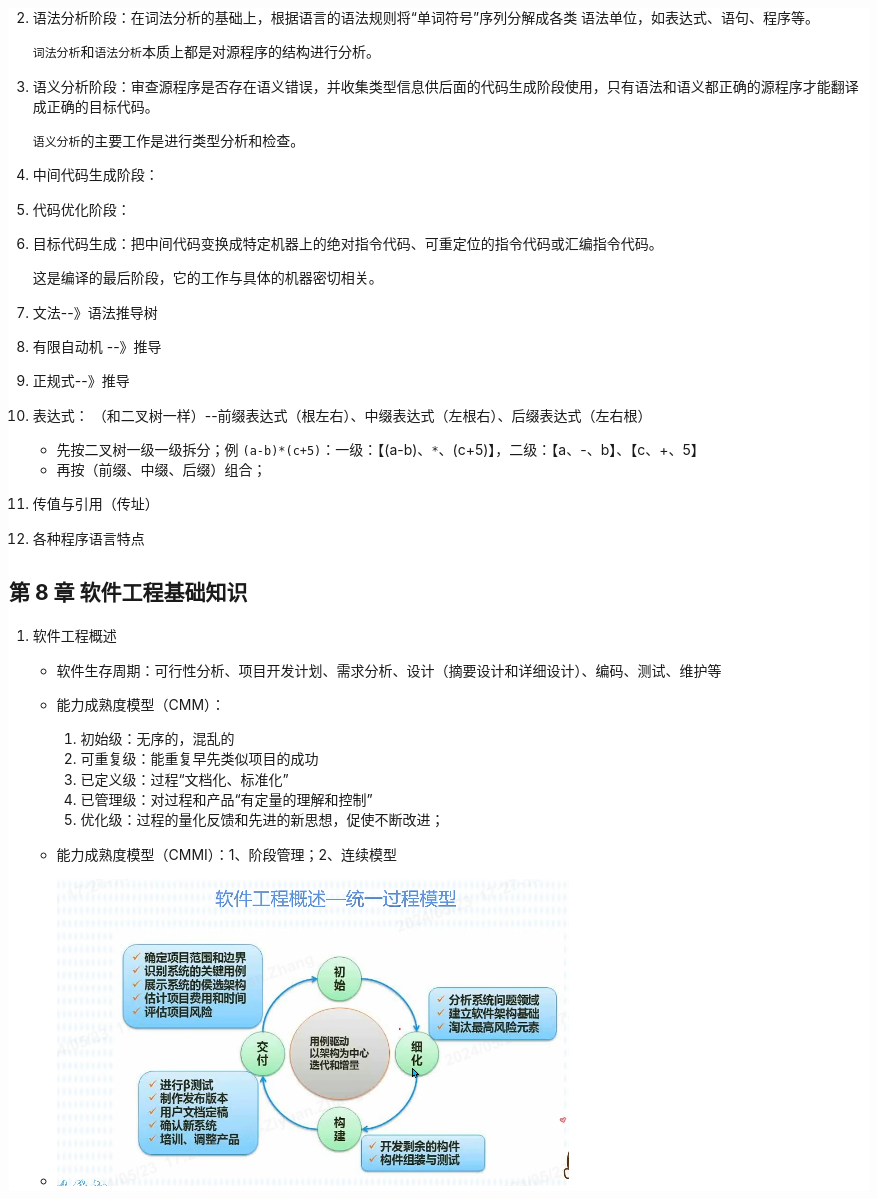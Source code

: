    2. 语法分析阶段：在词法分析的基础上，根据语言的语法规则将“单词符号”序列分解成各类 语法单位，如表达式、语句、程序等。

      `词法分析`和`语法分析`本质上都是对源程序的结构进行分析。

   3. 语义分析阶段：审查源程序是否存在语义错误，并收集类型信息供后面的代码生成阶段使用，只有语法和语义都正确的源程序才能翻译成正确的目标代码。

      `语义分析`的主要工作是进行类型分析和检查。

   4. 中间代码生成阶段：
   5. 代码优化阶段：
   6. 目标代码生成：把中间代码变换成特定机器上的绝对指令代码、可重定位的指令代码或汇编指令代码。

      这是编译的最后阶段，它的工作与具体的机器密切相关。

3. 文法--》语法推导树
4. 有限自动机 --》推导
5. 正规式--》推导
6. 表达式： （和二叉树一样）--前缀表达式（根左右）、中缀表达式（左根右）、后缀表达式（左右根）
   - 先按二叉树一级一级拆分；例 `(a-b)*(c+5)`：一级：【(a-b)、`*`、(c+5)】，二级：【a、-、b】、【c、+、5】
   - 再按（前缀、中缀、后缀）组合；
7. 传值与引用（传址）
8. 各种程序语言特点

## 第 8 章 软件工程基础知识

1. 软件工程概述

   - 软件生存周期：可行性分析、项目开发计划、需求分析、设计（摘要设计和详细设计）、编码、测试、维护等
   - 能力成熟度模型（CMM）：

     1. 初始级：无序的，混乱的
     2. 可重复级：能重复早先类似项目的成功
     3. 已定义级：过程“文档化、标准化”
     4. 已管理级：对过程和产品“有定量的理解和控制”
     5. 优化级：过程的量化反馈和先进的新思想，促使不断改进；

   - 能力成熟度模型（CMMI）：1、阶段管理；2、连续模型

   * ![统一过程模型](./img/软件工程-统一过程模型.png)
